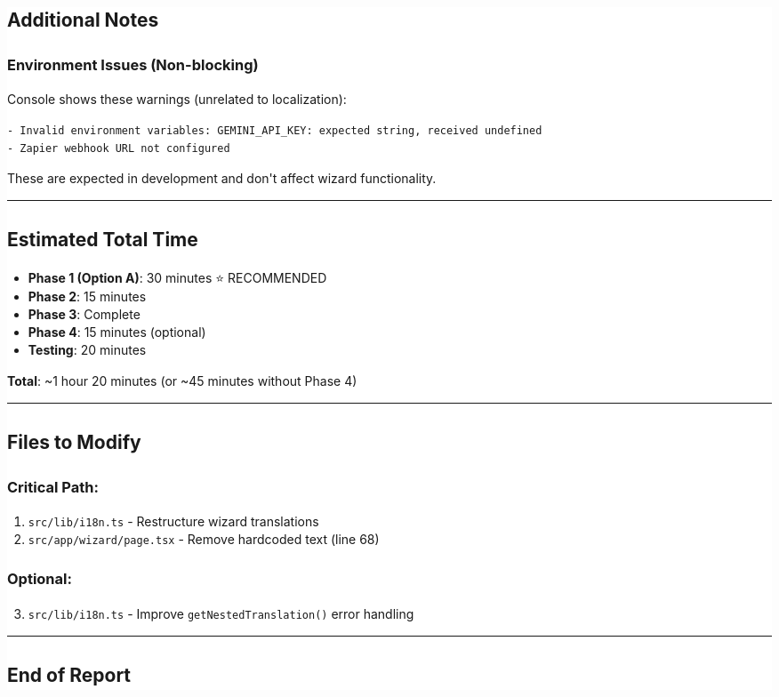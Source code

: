 ## Additional Notes

### Environment Issues (Non-blocking)
Console shows these warnings (unrelated to localization):
```
- Invalid environment variables: GEMINI_API_KEY: expected string, received undefined
- Zapier webhook URL not configured
```

These are expected in development and don't affect wizard functionality.

---

## Estimated Total Time

- **Phase 1 (Option A)**: 30 minutes ⭐ RECOMMENDED
- **Phase 2**: 15 minutes
- **Phase 3**: Complete
- **Phase 4**: 15 minutes (optional)
- **Testing**: 20 minutes

**Total**: ~1 hour 20 minutes (or ~45 minutes without Phase 4)

---

## Files to Modify

### Critical Path:
1. `src/lib/i18n.ts` - Restructure wizard translations
2. `src/app/wizard/page.tsx` - Remove hardcoded text (line 68)

### Optional:
3. `src/lib/i18n.ts` - Improve `getNestedTranslation()` error handling

---

## End of Report